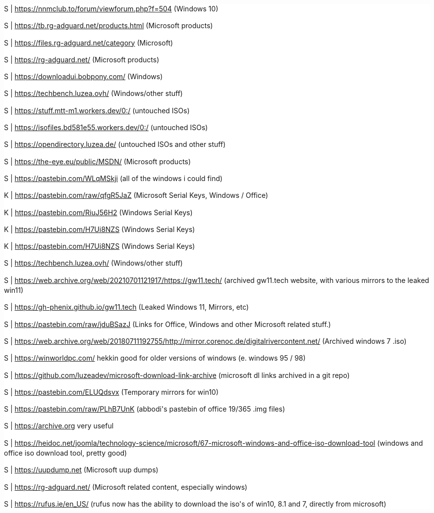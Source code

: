 S | https://nnmclub.to/forum/viewforum.php?f=504 (Windows 10)
  
S | https://tb.rg-adguard.net/products.html  (Microsoft products)

S | https://files.rg-adguard.net/category (Microsoft)

S | https://rg-adguard.net/ (Microsoft products)

S | https://downloadui.bobpony.com/ (Windows)

S | https://techbench.luzea.ovh/ (Windows/other stuff)

S | https://stuff.mtt-m1.workers.dev/0:/ (untouched ISOs)

S | https://isofiles.bd581e55.workers.dev/0:/ (untouched ISOs)

S | https://opendirectory.luzea.de/ (untouched ISOs and other stuff)
  
S | https://the-eye.eu/public/MSDN/  (Microsoft products)

S | https://pastebin.com/WLqMSkji (all of the windows i could find)

K | https://pastebin.com/raw/qfgR5JaZ (Microsoft Serial Keys, Windows / Office)

K | https://pastebin.com/RiuJ56H2 (Windows Serial Keys)

K | https://pastebin.com/H7Ui8NZS (Windows Serial Keys)

K | https://pastebin.com/H7Ui8NZS (Windows Serial Keys)

S | https://techbench.luzea.ovh/ (Windows/other stuff)

S | https://web.archive.org/web/20210701121917/https://gw11.tech/ (archived gw11.tech website, with various mirrors to the leaked win11)

S | https://gh-phenix.github.io/gw11.tech (Leaked Windows 11, Mirrors, etc)

S | https://pastebin.com/raw/jduBSazJ  (Links for Office, Windows and other Microsoft related stuff.)
  
S | https://web.archive.org/web/20180711192755/http://mirror.corenoc.de/digitalrivercontent.net/  (Archived windows 7 .iso)

S | https://winworldpc.com/ hekkin good for older versions of windows (e. windows 95 / 98)  

S | https://github.com/luzeadev/microsoft-download-link-archive (microsoft dl links archived in a git repo)

S | https://pastebin.com/ELUQdsvx  (Temporary mirrors for win10)

S | https://pastebin.com/raw/PLhB7UnK (abbodi's pastebin of office 19/365 .img files)
  
S | https://archive.org very useful  
  
S | https://heidoc.net/joomla/technology-science/microsoft/67-microsoft-windows-and-office-iso-download-tool (windows and office iso download tool, pretty good) 
  
S | https://uupdump.net  (Microsoft uup dumps)
  
S | https://rg-adguard.net/  (Microsoft related content, especially windows)

S | https://rufus.ie/en_US/ (rufus now has the ability to download the iso's of win10, 8.1 and 7, directly from microsoft)
